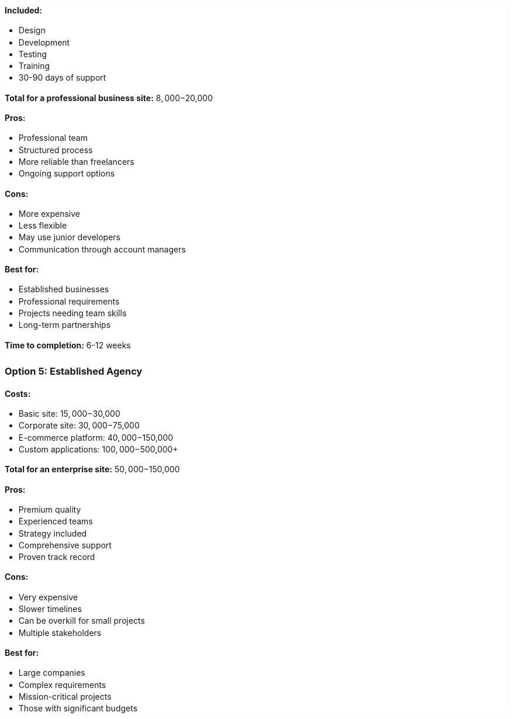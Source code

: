 **Included:**
- Design
- Development
- Testing
- Training
- 30-90 days of support

**Total for a professional business site:** $8,000-$20,000

**Pros:**
- Professional team
- Structured process
- More reliable than freelancers
- Ongoing support options

**Cons:**
- More expensive
- Less flexible
- May use junior developers
- Communication through account managers

**Best for:**
- Established businesses
- Professional requirements
- Projects needing team skills
- Long-term partnerships

**Time to completion:** 6-12 weeks

### Option 5: Established Agency

**Costs:**
- Basic site: $15,000-$30,000
- Corporate site: $30,000-$75,000
- E-commerce platform: $40,000-$150,000
- Custom applications: $100,000-$500,000+

**Total for an enterprise site:** $50,000-$150,000

**Pros:**
- Premium quality
- Experienced teams
- Strategy included
- Comprehensive support
- Proven track record

**Cons:**
- Very expensive
- Slower timelines
- Can be overkill for small projects
- Multiple stakeholders

**Best for:**
- Large companies
- Complex requirements
- Mission-critical projects
- Those with significant budgets

